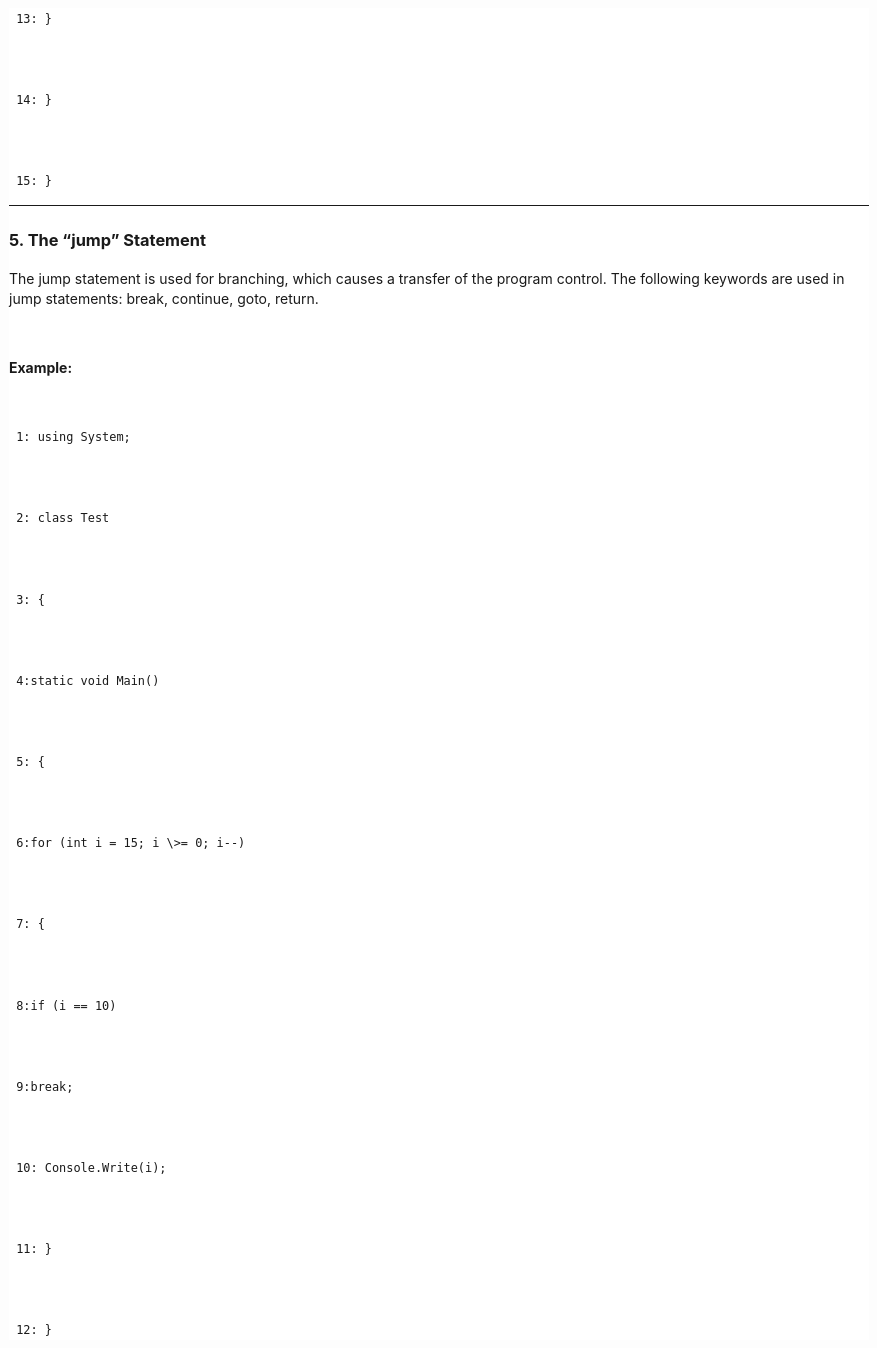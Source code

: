 

     13: }



     14: }



     15: }



* * *

### 5. The “jump” Statement

The jump statement is used for branching, which causes a transfer of the program control. The following keywords are used in jump statements: break, continue, goto, return.

&nbsp;

**Example:**

&nbsp;

     1: using System;



     2: class Test



     3: {



     4:static void Main()



     5: {



     6:for (int i = 15; i \>= 0; i--)



     7: {



     8:if (i == 10)



     9:break;



     10: Console.Write(i);



     11: }



     12: }
